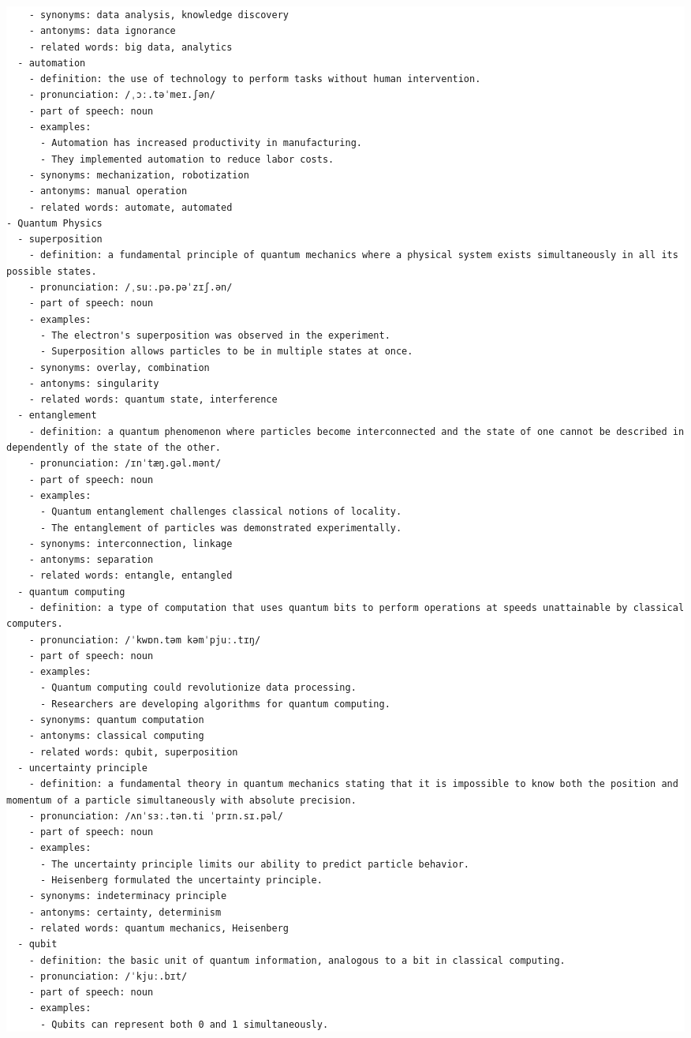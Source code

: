         - synonyms: data analysis, knowledge discovery
        - antonyms: data ignorance
        - related words: big data, analytics
      - automation
        - definition: the use of technology to perform tasks without human intervention.
        - pronunciation: /ˌɔː.təˈmeɪ.ʃən/
        - part of speech: noun
        - examples:
          - Automation has increased productivity in manufacturing.
          - They implemented automation to reduce labor costs.
        - synonyms: mechanization, robotization
        - antonyms: manual operation
        - related words: automate, automated
    - Quantum Physics
      - superposition
        - definition: a fundamental principle of quantum mechanics where a physical system exists simultaneously in all its possible states.
        - pronunciation: /ˌsuː.pə.pəˈzɪʃ.ən/
        - part of speech: noun
        - examples:
          - The electron's superposition was observed in the experiment.
          - Superposition allows particles to be in multiple states at once.
        - synonyms: overlay, combination
        - antonyms: singularity
        - related words: quantum state, interference
      - entanglement
        - definition: a quantum phenomenon where particles become interconnected and the state of one cannot be described independently of the state of the other.
        - pronunciation: /ɪnˈtæŋ.ɡəl.mənt/
        - part of speech: noun
        - examples:
          - Quantum entanglement challenges classical notions of locality.
          - The entanglement of particles was demonstrated experimentally.
        - synonyms: interconnection, linkage
        - antonyms: separation
        - related words: entangle, entangled
      - quantum computing
        - definition: a type of computation that uses quantum bits to perform operations at speeds unattainable by classical computers.
        - pronunciation: /ˈkwɒn.təm kəmˈpjuː.tɪŋ/
        - part of speech: noun
        - examples:
          - Quantum computing could revolutionize data processing.
          - Researchers are developing algorithms for quantum computing.
        - synonyms: quantum computation
        - antonyms: classical computing
        - related words: qubit, superposition
      - uncertainty principle
        - definition: a fundamental theory in quantum mechanics stating that it is impossible to know both the position and momentum of a particle simultaneously with absolute precision.
        - pronunciation: /ʌnˈsɜː.tən.ti ˈprɪn.sɪ.pəl/
        - part of speech: noun
        - examples:
          - The uncertainty principle limits our ability to predict particle behavior.
          - Heisenberg formulated the uncertainty principle.
        - synonyms: indeterminacy principle
        - antonyms: certainty, determinism
        - related words: quantum mechanics, Heisenberg
      - qubit
        - definition: the basic unit of quantum information, analogous to a bit in classical computing.
        - pronunciation: /ˈkjuː.bɪt/
        - part of speech: noun
        - examples:
          - Qubits can represent both 0 and 1 simultaneously.